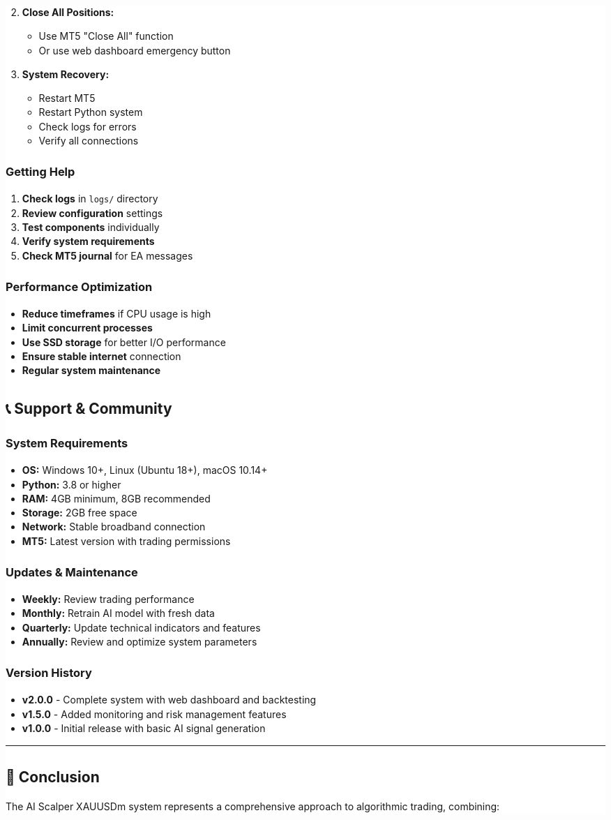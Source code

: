 2. **Close All Positions:**
   - Use MT5 "Close All" function
   - Or use web dashboard emergency button

3. **System Recovery:**
   - Restart MT5
   - Restart Python system
   - Check logs for errors
   - Verify all connections

### Getting Help
1. **Check logs** in `logs/` directory
2. **Review configuration** settings
3. **Test components** individually
4. **Verify system requirements**
5. **Check MT5 journal** for EA messages

### Performance Optimization
- **Reduce timeframes** if CPU usage is high
- **Limit concurrent processes**
- **Use SSD storage** for better I/O performance
- **Ensure stable internet** connection
- **Regular system maintenance**

## 📞 Support & Community

### System Requirements
- **OS:** Windows 10+, Linux (Ubuntu 18+), macOS 10.14+
- **Python:** 3.8 or higher
- **RAM:** 4GB minimum, 8GB recommended
- **Storage:** 2GB free space
- **Network:** Stable broadband connection
- **MT5:** Latest version with trading permissions

### Updates & Maintenance
- **Weekly:** Review trading performance
- **Monthly:** Retrain AI model with fresh data
- **Quarterly:** Update technical indicators and features
- **Annually:** Review and optimize system parameters

### Version History
- **v2.0.0** - Complete system with web dashboard and backtesting
- **v1.5.0** - Added monitoring and risk management features  
- **v1.0.0** - Initial release with basic AI signal generation

---

## 🎉 Conclusion

The AI Scalper XAUUSDm system represents a comprehensive approach to algorithmic trading, combining:
